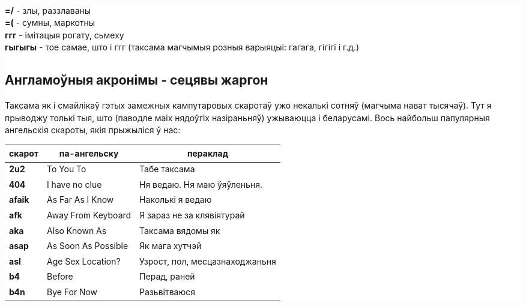 <strong>=/</strong> - злы, раззлаваны<br />
<strong>=(</strong> - сумны, маркотны<br />
<strong>ггг</strong> - імітацыя рогату, сьмеху<br />
<strong>гыгыгы</strong> - тое самае, што і ггг (таксама магчымыя розныя варыяцыі: гагага, гігігі і г.д.)<br />
</p>
<h2 id="англамоўныя-акронімы---сецявы-жаргон">Англамоўныя акронімы - сецявы жаргон</h2>
<p>Таксама як і смайлікаў гэтых замежных кампутаровых скаротаў ужо некалькі сотняў (магчыма нават тысячаў). Тут я прыводжу толькі тыя, што (паводле маіх нядоўгіх назіраньняў) ужываюцца і беларусамі. Вось найбольш папулярныя ангельскія скароты, якія прыжыліся ў нас:</p>
<table>
<thead>
<tr class="header">
<th>скарот</th>
<th>па-ангельску</th>
<th>пераклад</th>
</tr>
</thead>
<tbody>
<tr class="odd">
<td><strong>2u2</strong></td>
<td>To You To</td>
<td>Табе таксама</td>
</tr>
<tr class="even">
<td><strong>404</strong></td>
<td>I have no clue</td>
<td>Ня ведаю. Ня маю ўяўленьня.</td>
</tr>
<tr class="odd">
<td><strong>afaik</strong></td>
<td>As Far As I Know</td>
<td>Наколькі я ведаю</td>
</tr>
<tr class="even">
<td><strong>afk</strong></td>
<td>Away From Keyboard</td>
<td>Я зараз не за клявіятурай</td>
</tr>
<tr class="odd">
<td><strong>aka</strong></td>
<td>Also Known As</td>
<td>Таксама вядомы як</td>
</tr>
<tr class="even">
<td><strong>asap</strong></td>
<td>As Soon As Possible</td>
<td>Як мага хутчэй</td>
</tr>
<tr class="odd">
<td><strong>asl</strong></td>
<td>Age Sex Location?</td>
<td>Узрост, пол, месцазнаходжаньня</td>
</tr>
<tr class="even">
<td><strong>b4</strong></td>
<td>Before</td>
<td>Перад, раней</td>
</tr>
<tr class="odd">
<td><strong>b4n</strong></td>
<td>Bye For Now</td>
<td>Разьвітваюся</td>
</tr>